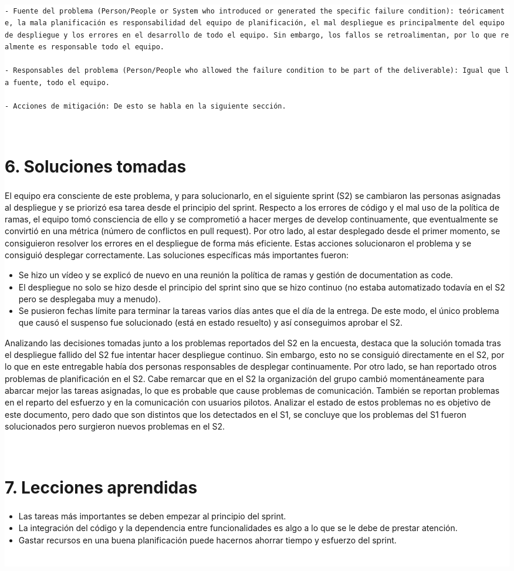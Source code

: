 	- Fuente del problema (Person/People or System who introduced or generated the specific failure condition): teóricamente, la mala planificación es responsabilidad del equipo de planificación, el mal despliegue es principalmente del equipo de despliegue y los errores en el desarrollo de todo el equipo. Sin embargo, los fallos se retroalimentan, por lo que realmente es responsable todo el equipo.

	- Responsables del problema (Person/People who allowed the failure condition to be part of the deliverable): Igual que la fuente, todo el equipo.

	- Acciones de mitigación: De esto se habla en la siguiente sección.

<br>


# 6. Soluciones tomadas
El equipo era consciente de este problema, y para solucionarlo, en el siguiente sprint (S2) se cambiaron las personas asignadas al despliegue y se priorizó esa tarea desde el principio del sprint. Respecto a los errores de código y el mal uso de la política de ramas, el equipo tomó consciencia de ello y se comprometió a hacer merges de develop continuamente, que eventualmente se convirtió en una métrica (número de conflictos en pull request). Por otro lado, al estar desplegado desde el primer momento, se consiguieron resolver los errores en el despliegue de forma más eficiente. Estas acciones solucionaron el problema y se consiguió desplegar correctamente. Las soluciones específicas más importantes fueron:
- Se hizo un vídeo y se explicó de nuevo en una reunión la política de ramas y gestión de documentation as code.
- El despliegue no solo se hizo desde el principio del sprint sino que se hizo continuo (no estaba automatizado todavía en el S2 pero se desplegaba muy a menudo).
- Se pusieron fechas límite para terminar la tareas varios días antes que el día de la entrega.
De este modo, el único problema que causó el suspenso fue solucionado (está en estado resuelto) y así conseguimos aprobar el S2.

Analizando las decisiones tomadas junto a los problemas reportados del S2 en la encuesta, destaca que la solución tomada tras el despliegue fallido del S2 fue intentar hacer despliegue continuo. Sin embargo, esto no se consiguió directamente en el S2, por lo que en este entregable había dos personas responsables de desplegar continuamente. Por otro lado, se han reportado otros problemas de planificación en el S2. Cabe remarcar que en el S2 la organización del grupo cambió momentáneamente para abarcar mejor las tareas asignadas, lo que es probable que cause problemas de comunicación. También se reportan problemas en el reparto del esfuerzo y en la comunicación con usuarios pilotos. Analizar el estado de estos problemas no es objetivo de este documento, pero dado que son distintos que los detectados en el S1, se concluye que los problemas del S1 fueron solucionados pero surgieron nuevos problemas en el S2.

<br>


# 7. Lecciones aprendidas
- Las tareas más importantes se deben empezar al principio del sprint.
- La integración del código y la dependencia entre funcionalidades es algo a lo que se le debe de prestar atención.
- Gastar recursos en una buena planificación puede hacernos ahorrar tiempo y esfuerzo del sprint.

<br>

